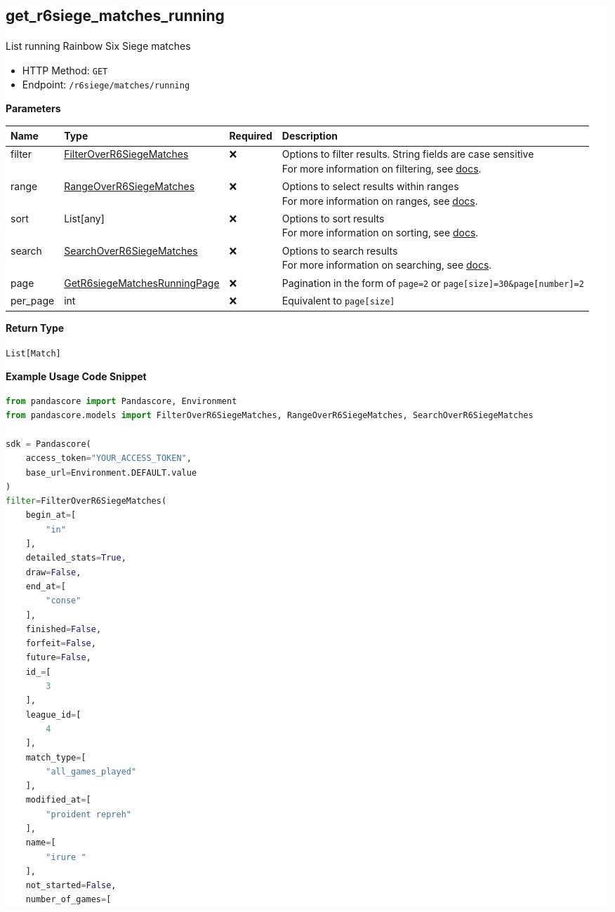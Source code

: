 ## get_r6siege_matches_running

List running Rainbow Six Siege matches

- HTTP Method: `GET`
- Endpoint: `/r6siege/matches/running`

**Parameters**

| Name     | Type                                                                      | Required | Description                                                                                                                                         |
| :------- | :------------------------------------------------------------------------ | :------- | :-------------------------------------------------------------------------------------------------------------------------------------------------- |
| filter   | [FilterOverR6SiegeMatches](../models/FilterOverR6SiegeMatches.md)         | ❌       | Options to filter results. String fields are case sensitive <br/>For more information on filtering, see [docs](/docs/filtering-and-sorting#filter). |
| range    | [RangeOverR6SiegeMatches](../models/RangeOverR6SiegeMatches.md)           | ❌       | Options to select results within ranges <br/>For more information on ranges, see [docs](/docs/filtering-and-sorting#range).                         |
| sort     | List[any]                                                                 | ❌       | Options to sort results <br/>For more information on sorting, see [docs](/docs/filtering-and-sorting#sort).                                         |
| search   | [SearchOverR6SiegeMatches](../models/SearchOverR6SiegeMatches.md)         | ❌       | Options to search results <br/>For more information on searching, see [docs](/docs/filtering-and-sorting#search).                                   |
| page     | [GetR6siegeMatchesRunningPage](../models/GetR6siegeMatchesRunningPage.md) | ❌       | Pagination in the form of `page=2` or `page[size]=30&page[number]=2`                                                                                |
| per_page | int                                                                       | ❌       | Equivalent to `page[size]`                                                                                                                          |

**Return Type**

`List[Match]`

**Example Usage Code Snippet**

```python
from pandascore import Pandascore, Environment
from pandascore.models import FilterOverR6SiegeMatches, RangeOverR6SiegeMatches, SearchOverR6SiegeMatches

sdk = Pandascore(
    access_token="YOUR_ACCESS_TOKEN",
    base_url=Environment.DEFAULT.value
)
filter=FilterOverR6SiegeMatches(
    begin_at=[
        "in"
    ],
    detailed_stats=True,
    draw=False,
    end_at=[
        "conse"
    ],
    finished=False,
    forfeit=False,
    future=False,
    id_=[
        3
    ],
    league_id=[
        4
    ],
    match_type=[
        "all_games_played"
    ],
    modified_at=[
        "proident repreh"
    ],
    name=[
        "irure "
    ],
    not_started=False,
    number_of_games=[
```